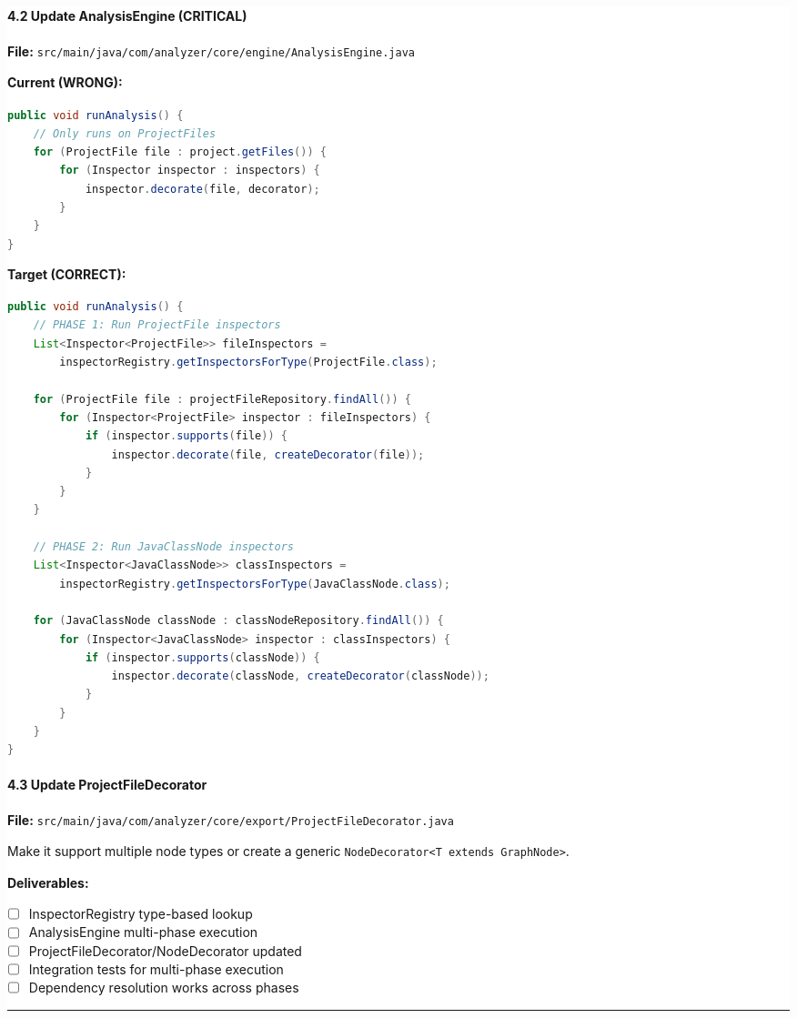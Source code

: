 #### 4.2 Update AnalysisEngine (CRITICAL)
**File:** `src/main/java/com/analyzer/core/engine/AnalysisEngine.java`

**Current (WRONG):**
```java
public void runAnalysis() {
    // Only runs on ProjectFiles
    for (ProjectFile file : project.getFiles()) {
        for (Inspector inspector : inspectors) {
            inspector.decorate(file, decorator);
        }
    }
}
```

**Target (CORRECT):**
```java
public void runAnalysis() {
    // PHASE 1: Run ProjectFile inspectors
    List<Inspector<ProjectFile>> fileInspectors = 
        inspectorRegistry.getInspectorsForType(ProjectFile.class);
    
    for (ProjectFile file : projectFileRepository.findAll()) {
        for (Inspector<ProjectFile> inspector : fileInspectors) {
            if (inspector.supports(file)) {
                inspector.decorate(file, createDecorator(file));
            }
        }
    }
    
    // PHASE 2: Run JavaClassNode inspectors
    List<Inspector<JavaClassNode>> classInspectors = 
        inspectorRegistry.getInspectorsForType(JavaClassNode.class);
    
    for (JavaClassNode classNode : classNodeRepository.findAll()) {
        for (Inspector<JavaClassNode> inspector : classInspectors) {
            if (inspector.supports(classNode)) {
                inspector.decorate(classNode, createDecorator(classNode));
            }
        }
    }
}
```

#### 4.3 Update ProjectFileDecorator
**File:** `src/main/java/com/analyzer/core/export/ProjectFileDecorator.java`

Make it support multiple node types or create a generic `NodeDecorator<T extends GraphNode>`.

**Deliverables:**
- [ ] InspectorRegistry type-based lookup
- [ ] AnalysisEngine multi-phase execution
- [ ] ProjectFileDecorator/NodeDecorator updated
- [ ] Integration tests for multi-phase execution
- [ ] Dependency resolution works across phases

---